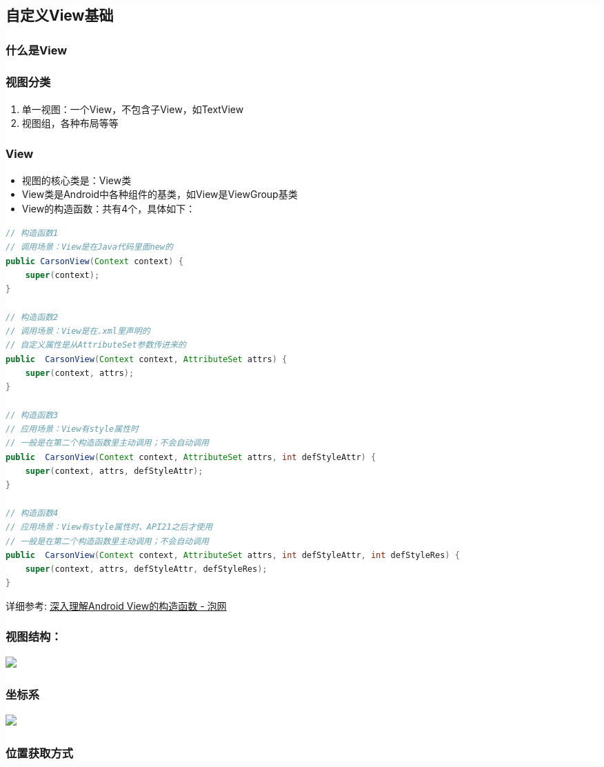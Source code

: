 
## 自定义View基础
### 什么是View
### 视图分类

1. 单一视图：一个View，不包含子View，如TextView
2. 视图组，各种布局等等
### View

- 视图的核心类是：View类
- View类是Android中各种组件的基类，如View是ViewGroup基类
- View的构造函数：共有4个，具体如下：
```java
// 构造函数1
// 调用场景：View是在Java代码里面new的
public CarsonView(Context context) {
    super(context);
}

// 构造函数2
// 调用场景：View是在.xml里声明的
// 自定义属性是从AttributeSet参数传进来的
public  CarsonView(Context context, AttributeSet attrs) {
    super(context, attrs);
}

// 构造函数3
// 应用场景：View有style属性时
// 一般是在第二个构造函数里主动调用；不会自动调用
public  CarsonView(Context context, AttributeSet attrs, int defStyleAttr) {
    super(context, attrs, defStyleAttr);
}

// 构造函数4
// 应用场景：View有style属性时、API21之后才使用
// 一般是在第二个构造函数里主动调用；不会自动调用
public  CarsonView(Context context, AttributeSet attrs, int defStyleAttr, int defStyleRes) {
    super(context, attrs, defStyleAttr, defStyleRes);
}
```
详细参考:
[深入理解Android View的构造函数 - 泡网](https://paonet.com/a/7777777777777704575)
### 视图结构：
![](https://cdn.nlark.com/yuque/0/2024/webp/26356902/1719127533104-3f3a8a72-e3ca-440d-9c0a-e7652abff139.webp#averageHue=%23fcfcfc&clientId=u7c237f03-db76-4&from=paste&id=u1631373c&originHeight=457&originWidth=686&originalType=url&ratio=1.100000023841858&rotation=0&showTitle=false&status=done&style=none&taskId=u242e538b-54ac-4f40-808d-56fd4b24f0d&title=)
### 坐标系
![](https://cdn.nlark.com/yuque/0/2024/webp/26356902/1719127545405-28ac1c41-2c1b-46b4-b17e-e409701e0404.webp#averageHue=%23fbfbfb&clientId=u7c237f03-db76-4&from=paste&id=ub6c27444&originHeight=457&originWidth=686&originalType=url&ratio=1.100000023841858&rotation=0&showTitle=false&status=done&style=none&taskId=u4d37f1cc-260b-4695-be83-936b3a61b5b&title=)
### 位置获取方式
